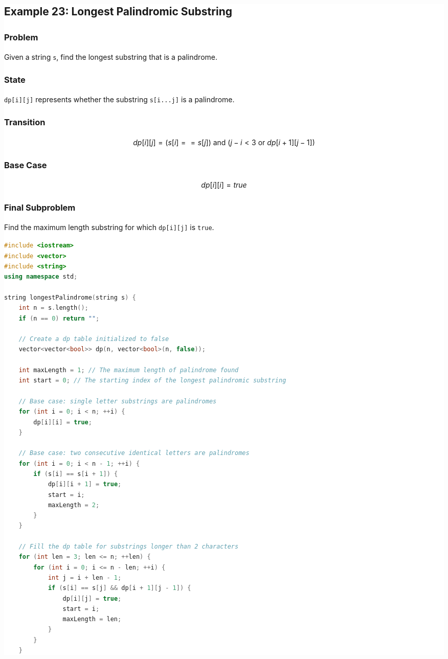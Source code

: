 
## Example 23: Longest Palindromic Substring

### Problem

Given a string `s`, find the longest substring that is a palindrome.

### State

`dp[i][j]` represents whether the substring `s[i...j]` is a palindrome.

### Transition

$$ dp[i][j] = (s[i] == s[j]) \text{ and } (j - i < 3 \text{ or } dp[i+1][j-1]) $$

### Base Case

$$ dp[i][i] = true $$

### Final Subproblem

Find the maximum length substring for which `dp[i][j]` is `true`.

```cpp
#include <iostream>
#include <vector>
#include <string>
using namespace std;

string longestPalindrome(string s) {
    int n = s.length();
    if (n == 0) return "";

    // Create a dp table initialized to false
    vector<vector<bool>> dp(n, vector<bool>(n, false));

    int maxLength = 1; // The maximum length of palindrome found
    int start = 0; // The starting index of the longest palindromic substring

    // Base case: single letter substrings are palindromes
    for (int i = 0; i < n; ++i) {
        dp[i][i] = true;
    }

    // Base case: two consecutive identical letters are palindromes
    for (int i = 0; i < n - 1; ++i) {
        if (s[i] == s[i + 1]) {
            dp[i][i + 1] = true;
            start = i;
            maxLength = 2;
        }
    }

    // Fill the dp table for substrings longer than 2 characters
    for (int len = 3; len <= n; ++len) {
        for (int i = 0; i <= n - len; ++i) {
            int j = i + len - 1;
            if (s[i] == s[j] && dp[i + 1][j - 1]) {
                dp[i][j] = true;
                start = i;
                maxLength = len;
            }
        }
    }

```